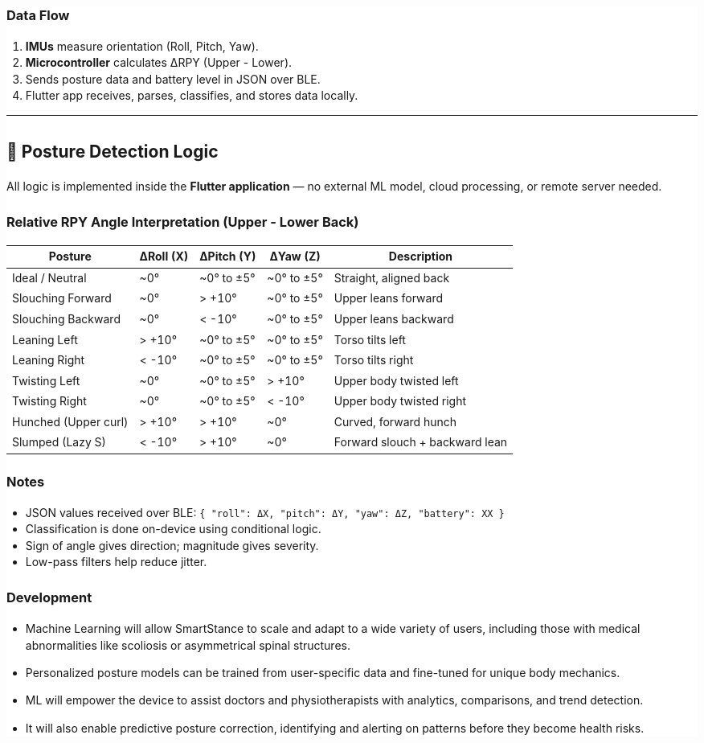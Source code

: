 ### Data Flow
1. **IMUs** measure orientation (Roll, Pitch, Yaw).
2. **Microcontroller** calculates ΔRPY (Upper - Lower).
3. Sends posture data and battery level in JSON over BLE.
4. Flutter app receives, parses, classifies, and stores data locally.

---

## 🧠 Posture Detection Logic

All logic is implemented inside the **Flutter application** —
no external ML model, cloud processing, or remote server needed.

### Relative RPY Angle Interpretation (Upper - Lower Back)
| Posture              | ΔRoll (X) | ΔPitch (Y)       | ΔYaw (Z)        | Description                                 |
|----------------------|-----------|------------------|-----------------|---------------------------------------------|
| Ideal / Neutral      | ~0°       | ~0° to ±5°       | ~0° to ±5°      | Straight, aligned back                     |
| Slouching Forward    | ~0°       | > +10°           | ~0° to ±5°      | Upper leans forward                        |
| Slouching Backward   | ~0°       | < -10°           | ~0° to ±5°      | Upper leans backward                       |
| Leaning Left         | > +10°    | ~0° to ±5°       | ~0° to ±5°      | Torso tilts left                           |
| Leaning Right        | < -10°    | ~0° to ±5°       | ~0° to ±5°      | Torso tilts right                          |
| Twisting Left        | ~0°       | ~0° to ±5°       | > +10°          | Upper body twisted left                    |
| Twisting Right       | ~0°       | ~0° to ±5°       | < -10°          | Upper body twisted right                   |
| Hunched (Upper curl) | > +10°    | > +10°           | ~0°             | Curved, forward hunch                      |
| Slumped (Lazy S)     | < -10°    | > +10°           | ~0°             | Forward slouch + backward lean             |

### Notes
- JSON values received over BLE: `{ "roll": ΔX, "pitch": ΔY, "yaw": ΔZ, "battery": XX }`
- Classification is done on-device using conditional logic.
- Sign of angle gives direction; magnitude gives severity.
- Low-pass filters help reduce jitter.

### Development
- Machine Learning will allow SmartStance to scale and adapt to a wide variety of users, including those with medical abnormalities like scoliosis or asymmetrical spinal structures.

- Personalized posture models can be trained from user-specific data and fine-tuned for unique body mechanics.

- ML will empower the device to assist doctors and physiotherapists with analytics, comparisons, and trend detection.
 
- It will also enable predictive posture correction, identifying and alerting on patterns before they become health risks.

